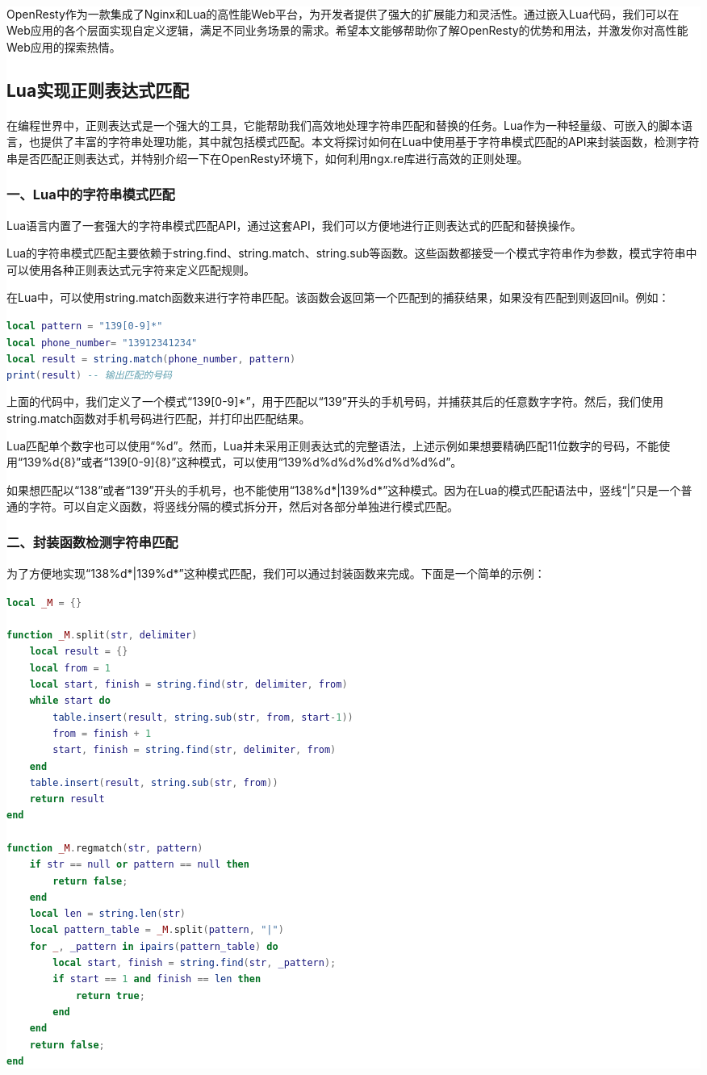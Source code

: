 OpenResty作为一款集成了Nginx和Lua的高性能Web平台，为开发者提供了强大的扩展能力和灵活性。通过嵌入Lua代码，我们可以在Web应用的各个层面实现自定义逻辑，满足不同业务场景的需求。希望本文能够帮助你了解OpenResty的优势和用法，并激发你对高性能Web应用的探索热情。

## Lua实现正则表达式匹配

在编程世界中，正则表达式是一个强大的工具，它能帮助我们高效地处理字符串匹配和替换的任务。Lua作为一种轻量级、可嵌入的脚本语言，也提供了丰富的字符串处理功能，其中就包括模式匹配。本文将探讨如何在Lua中使用基于字符串模式匹配的API来封装函数，检测字符串是否匹配正则表达式，并特别介绍一下在OpenResty环境下，如何利用ngx.re库进行高效的正则处理。

### 一、Lua中的字符串模式匹配

Lua语言内置了一套强大的字符串模式匹配API，通过这套API，我们可以方便地进行正则表达式的匹配和替换操作。

Lua的字符串模式匹配主要依赖于string.find、string.match、string.sub等函数。这些函数都接受一个模式字符串作为参数，模式字符串中可以使用各种正则表达式元字符来定义匹配规则。

在Lua中，可以使用string.match函数来进行字符串匹配。该函数会返回第一个匹配到的捕获结果，如果没有匹配到则返回nil。例如：

```lua
local pattern = "139[0-9]*"
local phone_number= "13912341234"
local result = string.match(phone_number, pattern)
print(result) -- 输出匹配的号码
```

上面的代码中，我们定义了一个模式“139[0-9]*”，用于匹配以“139”开头的手机号码，并捕获其后的任意数字字符。然后，我们使用string.match函数对手机号码进行匹配，并打印出匹配结果。

Lua匹配单个数字也可以使用“%d”。然而，Lua并未采用正则表达式的完整语法，上述示例如果想要精确匹配11位数字的号码，不能使用“139%d{8}”或者“139[0-9]{8}”这种模式，可以使用“139%d%d%d%d%d%d%d%d”。

如果想匹配以“138”或者“139”开头的手机号，也不能使用“138%d*|139%d*”这种模式。因为在Lua的模式匹配语法中，竖线“|”只是一个普通的字符。可以自定义函数，将竖线分隔的模式拆分开，然后对各部分单独进行模式匹配。

### 二、封装函数检测字符串匹配

为了方便地实现“138%d*|139%d*”这种模式匹配，我们可以通过封装函数来完成。下面是一个简单的示例：

```lua
local _M = {}

function _M.split(str, delimiter)
    local result = {}
    local from = 1
    local start, finish = string.find(str, delimiter, from)
    while start do
        table.insert(result, string.sub(str, from, start-1))
        from = finish + 1
        start, finish = string.find(str, delimiter, from)
    end
    table.insert(result, string.sub(str, from))
    return result
end

function _M.regmatch(str, pattern)
    if str == null or pattern == null then
        return false;
    end
    local len = string.len(str)
    local pattern_table = _M.split(pattern, "|")
    for _, _pattern in ipairs(pattern_table) do
        local start, finish = string.find(str, _pattern);
        if start == 1 and finish == len then
            return true;
        end
    end
    return false;
end

```